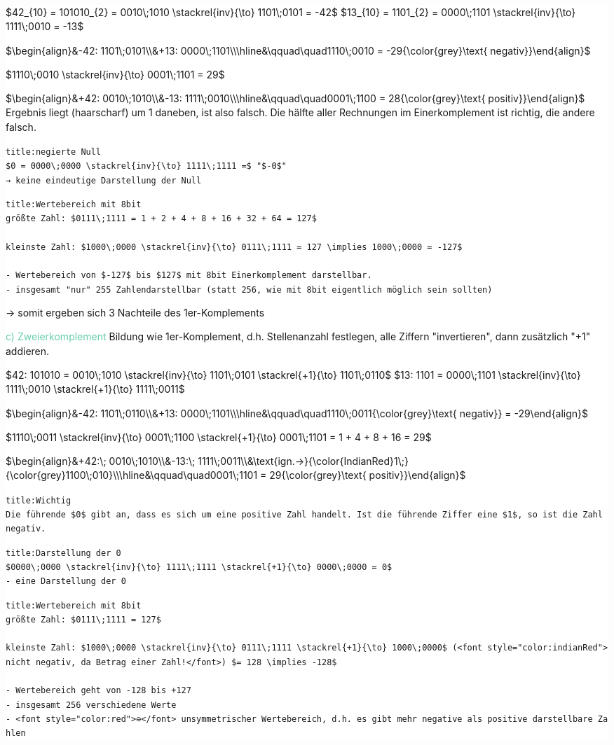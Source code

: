 $42_{10} = 101010_{2} = 0010\;1010 \stackrel{inv}{\to} 1101\;0101 = -42$
$13_{10} = 1101_{2} = 0000\;1101 \stackrel{inv}{\to} 1111\;0010 = -13$

$\begin{align}&-42: 1101\;0101\\&+13: 0000\;1101\\\hline&\qquad\quad1110\;0010 = -29{\color{grey}\text{ negativ}}\end{align}$ 

$1110\;0010 \stackrel{inv}{\to} 0001\;1101 = 29$

$\begin{align}&+42: 0010\;1010\\&-13: 1111\;0010\\\hline&\qquad\quad0001\;1100 = 28{\color{grey}\text{ positiv}}\end{align}$
Ergebnis liegt (haarscharf) um 1 daneben, ist also falsch. Die hälfte aller Rechnungen im Einerkomplement ist richtig, die andere falsch.

```ad-tip
title:negierte Null
$0 = 0000\;0000 \stackrel{inv}{\to} 1111\;1111 =$ "$-0$"
→ keine eindeutige Darstellung der Null
```

```ad-tip
title:Wertebereich mit 8bit
größte Zahl: $0111\;1111 = 1 + 2 + 4 + 8 + 16 + 32 + 64 = 127$

kleinste Zahl: $1000\;0000 \stackrel{inv}{\to} 0111\;1111 = 127 \implies 1000\;0000 = -127$

- Wertebereich von $-127$ bis $127$ mit 8bit Einerkomplement darstellbar.
- insgesamt "nur" 255 Zahlendarstellbar (statt 256, wie mit 8bit eigentlich möglich sein sollten)
```

→ somit ergeben sich 3 Nachteile des 1er-Komplements

<font style="color:MediumAquaMarine">c) Zweierkomplement</font>
Bildung wie 1er-Komplement, d.h. Stellenanzahl festlegen, alle Ziffern "invertieren", dann zusätzlich "+1" addieren.

$42: 101010 = 0010\;1010 \stackrel{inv}{\to} 1101\;0101 \stackrel{+1}{\to} 1101\;0110$
$13: 1101 = 0000\;1101 \stackrel{inv}{\to} 1111\;0010 \stackrel{+1}{\to} 1111\;0011$

$\begin{align}&-42: 1101\;0110\\&+13: 0000\;1101\\\hline&\qquad\quad1110\;0011{\color{grey}\text{ negativ}}  = -29\end{align}$

$1110\;0011 \stackrel{inv}{\to} 0001\;1100 \stackrel{+1}{\to} 0001\;1101 = 1 + 4 + 8 + 16 = 29$

$\begin{align}&+42:\; 0010\;1010\\&-13:\; 1111\;0011\\&\text{ign.→}{\color{IndianRed}1\;}{\color{grey}1100\;010}\\\hline&\qquad\quad0001\;1101 = 29{\color{grey}\text{ positiv}}\end{align}$

```ad-warning
title:Wichtig
Die führende $0$ gibt an, dass es sich um eine positive Zahl handelt. Ist die führende Ziffer eine $1$, so ist die Zahl negativ.
```

```ad-tip
title:Darstellung der 0
$0000\;0000 \stackrel{inv}{\to} 1111\;1111 \stackrel{+1}{\to} 0000\;0000 = 0$
- eine Darstellung der 0
```

```ad-tip
title:Wertebereich mit 8bit
größte Zahl: $0111\;1111 = 127$

kleinste Zahl: $1000\;0000 \stackrel{inv}{\to} 0111\;1111 \stackrel{+1}{\to} 1000\;0000$ (<font style="color:indianRed">nicht negativ, da Betrag einer Zahl!</font>) $= 128 \implies -128$

- Wertebereich geht von -128 bis +127
- insgesamt 256 verschiedene Werte
- <font style="color:red">⊖</font> unsymmetrischer Wertebereich, d.h. es gibt mehr negative als positive darstellbare Zahlen
```
